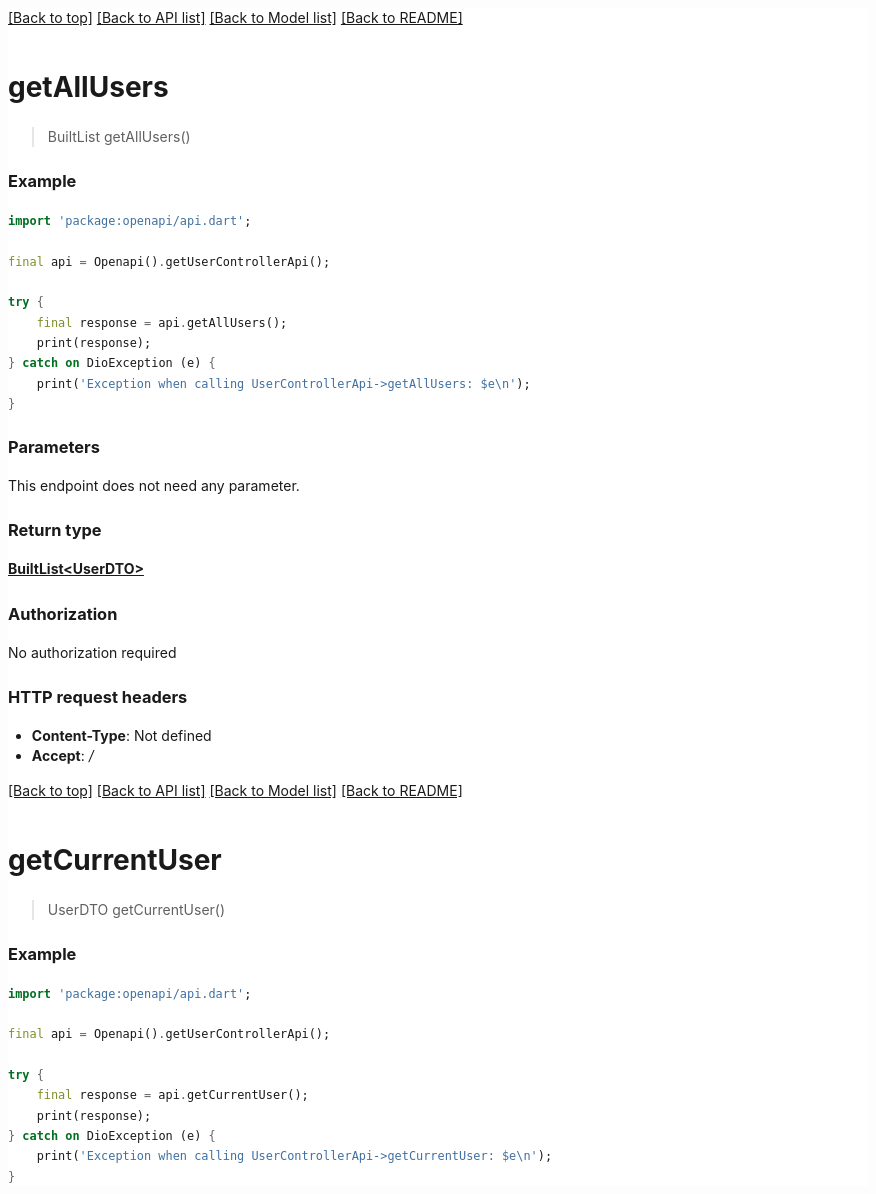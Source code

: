[[Back to top]](#) [[Back to API list]](../README.md#documentation-for-api-endpoints) [[Back to Model list]](../README.md#documentation-for-models) [[Back to README]](../README.md)

# **getAllUsers**
> BuiltList<UserDTO> getAllUsers()



### Example
```dart
import 'package:openapi/api.dart';

final api = Openapi().getUserControllerApi();

try {
    final response = api.getAllUsers();
    print(response);
} catch on DioException (e) {
    print('Exception when calling UserControllerApi->getAllUsers: $e\n');
}
```

### Parameters
This endpoint does not need any parameter.

### Return type

[**BuiltList&lt;UserDTO&gt;**](UserDTO.md)

### Authorization

No authorization required

### HTTP request headers

 - **Content-Type**: Not defined
 - **Accept**: */*

[[Back to top]](#) [[Back to API list]](../README.md#documentation-for-api-endpoints) [[Back to Model list]](../README.md#documentation-for-models) [[Back to README]](../README.md)

# **getCurrentUser**
> UserDTO getCurrentUser()



### Example
```dart
import 'package:openapi/api.dart';

final api = Openapi().getUserControllerApi();

try {
    final response = api.getCurrentUser();
    print(response);
} catch on DioException (e) {
    print('Exception when calling UserControllerApi->getCurrentUser: $e\n');
}
```
